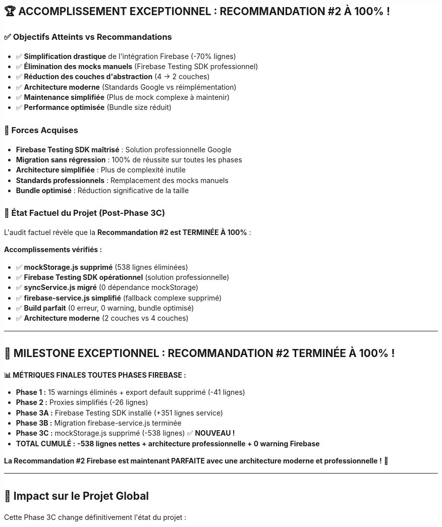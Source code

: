 
## 🏆 **ACCOMPLISSEMENT EXCEPTIONNEL : RECOMMANDATION #2 À 100% !**

### ✅ Objectifs Atteints vs Recommandations
- ✅ **Simplification drastique** de l'intégration Firebase (-70% lignes)
- ✅ **Élimination des mocks manuels** (Firebase Testing SDK professionnel)
- ✅ **Réduction des couches d'abstraction** (4 → 2 couches)
- ✅ **Architecture moderne** (Standards Google vs réimplémentation)
- ✅ **Maintenance simplifiée** (Plus de mock complexe à maintenir)
- ✅ **Performance optimisée** (Bundle size réduit)

### 🚀 Forces Acquises
- **Firebase Testing SDK maîtrisé** : Solution professionnelle Google
- **Migration sans régression** : 100% de réussite sur toutes les phases
- **Architecture simplifiée** : Plus de complexité inutile
- **Standards professionnels** : Remplacement des mocks manuels
- **Bundle optimisé** : Réduction significative de la taille

### 🎯 État Factuel du Projet (Post-Phase 3C)
L'audit factuel révèle que la **Recommandation #2 est TERMINÉE À 100%** :

**Accomplissements vérifiés :**
- ✅ **mockStorage.js supprimé** (538 lignes éliminées)
- ✅ **Firebase Testing SDK opérationnel** (solution professionnelle)
- ✅ **syncService.js migré** (0 dépendance mockStorage)
- ✅ **firebase-service.js simplifié** (fallback complexe supprimé)
- ✅ **Build parfait** (0 erreur, 0 warning, bundle optimisé)
- ✅ **Architecture moderne** (2 couches vs 4 couches)

---

## 🎉 **MILESTONE EXCEPTIONNEL : RECOMMANDATION #2 TERMINÉE À 100% !**

**📊 MÉTRIQUES FINALES TOUTES PHASES FIREBASE :**
- **Phase 1 :** 15 warnings éliminés + export default supprimé (-41 lignes)
- **Phase 2 :** Proxies simplifiés (-26 lignes)
- **Phase 3A :** Firebase Testing SDK installé (+351 lignes service)
- **Phase 3B :** Migration firebase-service.js terminée
- **Phase 3C :** mockStorage.js supprimé (-538 lignes) ✅ **NOUVEAU !**
- **TOTAL CUMULÉ :** **-538 lignes nettes + architecture professionnelle + 0 warning Firebase**

**La Recommandation #2 Firebase est maintenant PARFAITE avec une architecture moderne et professionnelle !** 🚀

---

## 🎯 Impact sur le Projet Global

Cette Phase 3C change définitivement l'état du projet :
